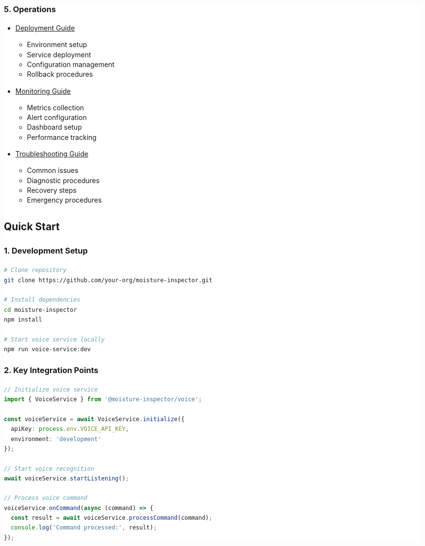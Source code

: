 ### 5. Operations
- [Deployment Guide](voice-deployment-guide.md)
  * Environment setup
  * Service deployment
  * Configuration management
  * Rollback procedures

- [Monitoring Guide](voice-monitoring-guide.md)
  * Metrics collection
  * Alert configuration
  * Dashboard setup
  * Performance tracking

- [Troubleshooting Guide](voice-troubleshooting-guide.md)
  * Common issues
  * Diagnostic procedures
  * Recovery steps
  * Emergency procedures

## Quick Start

### 1. Development Setup
```bash
# Clone repository
git clone https://github.com/your-org/moisture-inspector.git

# Install dependencies
cd moisture-inspector
npm install

# Start voice service locally
npm run voice-service:dev
```

### 2. Key Integration Points
```typescript
// Initialize voice service
import { VoiceService } from '@moisture-inspector/voice';

const voiceService = await VoiceService.initialize({
  apiKey: process.env.VOICE_API_KEY,
  environment: 'development'
});

// Start voice recognition
await voiceService.startListening();

// Process voice command
voiceService.onCommand(async (command) => {
  const result = await voiceService.processCommand(command);
  console.log('Command processed:', result);
});
```
